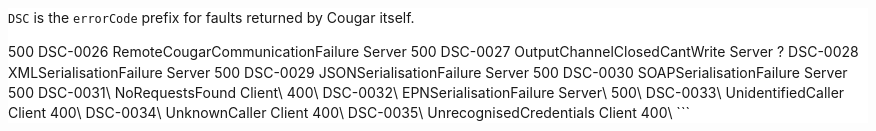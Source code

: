 ```DSC``` is the ```errorCode``` prefix for faults returned by Cougar itself.
<td> 500 </td>
</tr>
<tr>
<td> DSC-0026 </td>
<td> RemoteCougarCommunicationFailure </td>
<td> Server </td>
<td> 500 </td>
</tr>
<tr>
<td> DSC-0027 </td>
<td> OutputChannelClosedCantWrite </td>
<td> Server </td>
<td> ? </td>
</tr>
<tr>
<td> DSC-0028 </td>
<td> XMLSerialisationFailure </td>
<td> Server </td>
<td> 500 </td>
</tr>
<tr>
<td> DSC-0029 </td>
<td> JSONSerialisationFailure </td>
<td> Server </td>
<td> 500 </td>
</tr>
<tr>
<td> DSC-0030 </td>
<td> SOAPSerialisationFailure </td>
<td> Server </td>
<td> 500 </td>
</tr>
<tr>
<td> DSC-0031\ </td>
<td> NoRequestsFound </td>
<td> Client\ </td>
<td> 400\ </td>
</tr>
<tr>
<td> DSC-0032\ </td>
<td> EPNSerialisationFailure </td>
<td> Server\ </td>
<td> 500\ </td>
</tr>
<tr>
<td> DSC-0033\ </td>
<td> UnidentifiedCaller </td>
<td> Client </td>
<td> 400\ </td>
</tr>
<tr>
<td> DSC-0034\ </td>
<td> UnknownCaller </td>
<td> Client </td>
<td> 400\ </td>
</tr>
<tr>
<td> DSC-0035\ </td>
<td> UnrecognisedCredentials </td>
<td> Client </td>
<td> 400\ </td>
</tr>
<tr>
```
